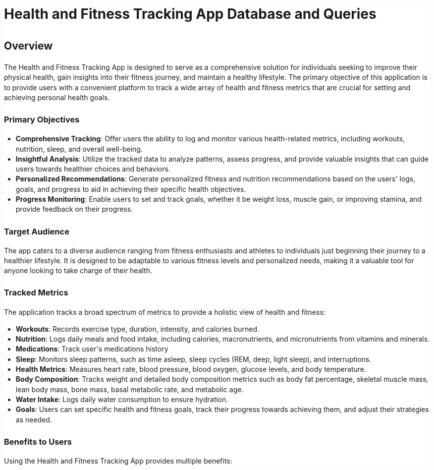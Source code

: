 # Health and Fitness Tracking App Database and Queries

## Overview

The Health and Fitness Tracking App is designed to serve as a comprehensive solution for individuals seeking to improve their physical health, gain insights into their fitness journey, and maintain a healthy lifestyle. The primary objective of this application is to provide users with a convenient platform to track a wide array of health and fitness metrics that are crucial for setting and achieving personal health goals.

### Primary Objectives

- **Comprehensive Tracking**: Offer users the ability to log and monitor various health-related metrics, including workouts, nutrition, sleep, and overall well-being.
- **Insightful Analysis**: Utilize the tracked data to analyze patterns, assess progress, and provide valuable insights that can guide users towards healthier choices and behaviors.
- **Personalized Recommendations**: Generate personalized fitness and nutrition recommendations based on the users' logs, goals, and progress to aid in achieving their specific health objectives.
- **Progress Monitoring**: Enable users to set and track goals, whether it be weight loss, muscle gain, or improving stamina, and provide feedback on their progress.

### Target Audience

The app caters to a diverse audience ranging from fitness enthusiasts and athletes to individuals just beginning their journey to a healthier lifestyle. It is designed to be adaptable to various fitness levels and personalized needs, making it a valuable tool for anyone looking to take charge of their health.

### Tracked Metrics

The application tracks a broad spectrum of metrics to provide a holistic view of health and fitness:

- **Workouts**: Records exercise type, duration, intensity, and calories burned.
- **Nutrition**: Logs daily meals and food intake, including calories, macronutrients, and micronutrients from vitamins and minerals.
- **Medications**: Track user's medications history
- **Sleep**: Monitors sleep patterns, such as time asleep, sleep cycles (REM, deep, light sleep), and interruptions.
- **Health Metrics**: Measures heart rate, blood pressure, blood oxygen, glucose levels, and body temperature.
- **Body Composition**: Tracks weight and detailed body composition metrics such as body fat percentage, skeletal muscle mass, lean body mass, bone mass, basal metabolic rate, and metabolic age.
- **Water Intake**: Logs daily water consumption to ensure hydration.
- **Goals**: Users can set specific health and fitness goals, track their progress towards achieving them, and adjust their strategies as needed.

### Benefits to Users

Using the Health and Fitness Tracking App provides multiple benefits:
